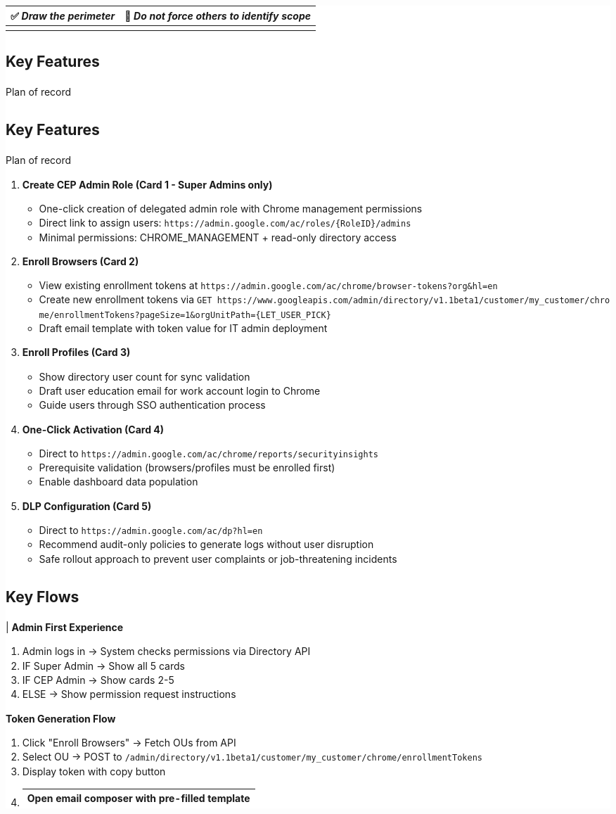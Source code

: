 | ✅ _Draw the perimeter_ | 🚫 _Do not force others to identify scope_ |
| :---------------------: | :----------------------------------------: |
|                         |                                            |

## Key Features

Plan of record

## Key Features

Plan of record

1. **Create CEP Admin Role (Card 1 - Super Admins only)**
   - One-click creation of delegated admin role with Chrome management permissions
   - Direct link to assign users: `https://admin.google.com/ac/roles/{RoleID}/admins`
   - Minimal permissions: CHROME_MANAGEMENT + read-only directory access

2. **Enroll Browsers (Card 2)**
   - View existing enrollment tokens at `https://admin.google.com/ac/chrome/browser-tokens?org&hl=en`
   - Create new enrollment tokens via `GET https://www.googleapis.com/admin/directory/v1.1beta1/customer/my_customer/chrome/enrollmentTokens?pageSize=1&orgUnitPath={LET_USER_PICK}`
   - Draft email template with token value for IT admin deployment

3. **Enroll Profiles (Card 3)**
   - Show directory user count for sync validation
   - Draft user education email for work account login to Chrome
   - Guide users through SSO authentication process

4. **One-Click Activation (Card 4)**
   - Direct to `https://admin.google.com/ac/chrome/reports/securityinsights`
   - Prerequisite validation (browsers/profiles must be enrolled first)
   - Enable dashboard data population

5. **DLP Configuration (Card 5)**
   - Direct to `https://admin.google.com/ac/dp?hl=en`
   - Recommend audit-only policies to generate logs without user disruption
   - Safe rollout approach to prevent user complaints or job-threatening incidents

## Key Flows

| **Admin First Experience**

1. Admin logs in → System checks permissions via Directory API
2. IF Super Admin → Show all 5 cards
3. IF CEP Admin → Show cards 2-5
4. ELSE → Show permission request instructions

**Token Generation Flow**

1. Click "Enroll Browsers" → Fetch OUs from API
2. Select OU → POST to `/admin/directory/v1.1beta1/customer/my_customer/chrome/enrollmentTokens`
3. Display token with copy button
4. | Open email composer with pre-filled template |
   | :------------------------------------------- |
